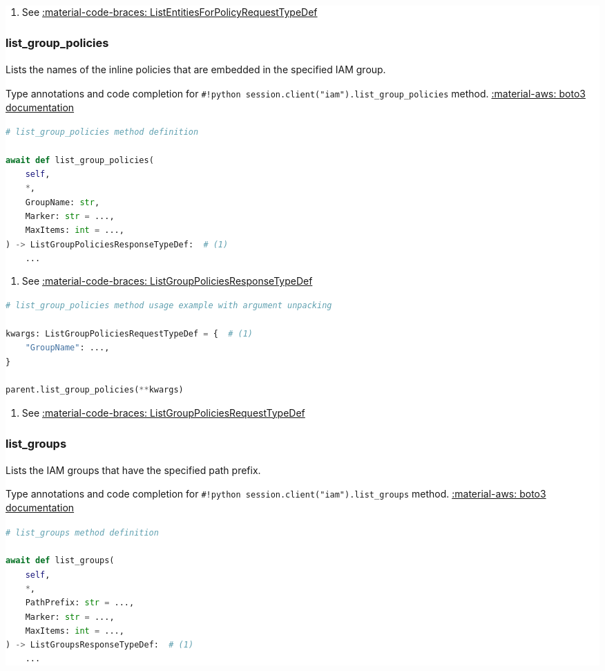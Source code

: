 1. See [:material-code-braces: ListEntitiesForPolicyRequestTypeDef](./type_defs.md#listentitiesforpolicyrequesttypedef)

### list\_group\_policies

Lists the names of the inline policies that are embedded in the specified IAM
group.

Type annotations and code completion for `#!python session.client("iam").list_group_policies` method.
[:material-aws: boto3 documentation](https://boto3.amazonaws.com/v1/documentation/api/latest/reference/services/iam.html#IAM.Client)

```python
# list_group_policies method definition

await def list_group_policies(
    self,
    *,
    GroupName: str,
    Marker: str = ...,
    MaxItems: int = ...,
) -> ListGroupPoliciesResponseTypeDef:  # (1)
    ...
```

1. See [:material-code-braces: ListGroupPoliciesResponseTypeDef](./type_defs.md#listgrouppoliciesresponsetypedef)


```python
# list_group_policies method usage example with argument unpacking

kwargs: ListGroupPoliciesRequestTypeDef = {  # (1)
    "GroupName": ...,
}

parent.list_group_policies(**kwargs)
```

1. See [:material-code-braces: ListGroupPoliciesRequestTypeDef](./type_defs.md#listgrouppoliciesrequesttypedef)

### list\_groups

Lists the IAM groups that have the specified path prefix.

Type annotations and code completion for `#!python session.client("iam").list_groups` method.
[:material-aws: boto3 documentation](https://boto3.amazonaws.com/v1/documentation/api/latest/reference/services/iam.html#IAM.Client)

```python
# list_groups method definition

await def list_groups(
    self,
    *,
    PathPrefix: str = ...,
    Marker: str = ...,
    MaxItems: int = ...,
) -> ListGroupsResponseTypeDef:  # (1)
    ...
```
